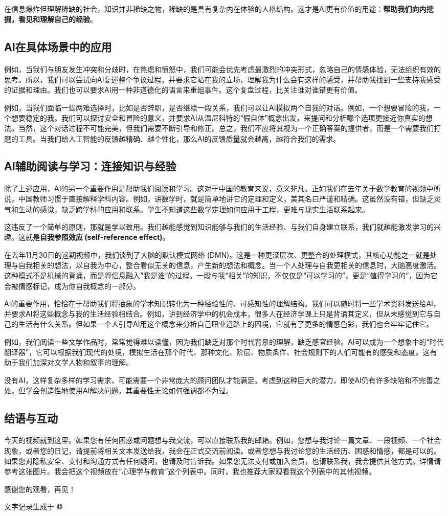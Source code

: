 在信息爆炸但理解稀缺的社会，知识并非稀缺之物，稀缺的是具有复杂内在体验的人格结构。这才是AI更有价值的用途：**帮助我们向内挖掘，看见和理解自己的经验**。

## AI在具体场景中的应用

例如，当我们与朋友发生冲突和分歧时，在焦虑和愤怒中，我们可能会优先考虑最激烈的冲突形式，忽略自己的情感体验，无法组织有效的思考。所以，我们可以尝试向AI复述整个争议过程，并要求它站在我的立场，理解我为什么会有这样的感受，并帮助我找到一些支持我感受的证据和理由。我们也可以要求AI用一种非道德化的语言来重组事件。这个复盘过程，比关注谁对谁错更有价值。

例如，当我们面临一些两难选择时，比如是否辞职，是否继续一段关系，我们可以让AI模拟两个自我的对话。例如，一个想要冒险的我，一个想要稳定的我。我们可以探讨安全和冒险的意义，并要求AI从温尼科特的“假自体”概念出发，来提问和分析哪个选项更接近你真实的想法。当然，这个对话过程不可能完美，但我们需要不断引导和修正。总之，我们不应将其视为一个正确答案的提供者，而是一个需要我们打磨的工具。当我们给人工智能的反馈越精确、越个性化，那么AI的反馈质量就会越高，越符合我们的需求。

## AI辅助阅读与学习：连接知识与经验

除了上述应用，AI的另一个重要作用是帮助我们阅读和学习。这对于中国的教育来说，意义非凡。正如我们在去年关于数学教育的视频中所说，中国教师习惯于直接解释学科内容。例如，讲数学时，就是简单地讲它的定理和定义，美其名曰严谨和精确。这虽然没有错，但缺乏灵气和生动的感觉，缺乏跨学科的应用和联系。学生不知道这些数学定理如何应用于工程，更难与现实生活联系起来。

这违反了一个简单的原则，那就是学以致用。我们越能感觉到知识能够与我们的生活经验、与我们自身建立联系，我们就越能激发学习的兴趣。这就是**自我参照效应
(self-reference effect)**。

在去年11月30日的这期视频中，我们谈到了大脑的默认模式网络
(DMN)。这是一种更深层次、更整合的处理模式，其核心功能之一就是处理与自我相关的想法，以自我为中心，整合看似无关的信息，产生新的想法和概念。当一个人处理与自我更相关的信息时，大脑高度激活。这种模式不是机械的背诵，而是将信息融入“我是谁”的过程。一段与我“相关”的知识，不仅仅是“可以学习的”，更是“值得学习的”，因为它会被情感标记，成为你自我概念的一部分。

AI的重要作用，恰恰在于帮助我们将抽象的学术知识转化为一种经验性的、可感知性的理解结构。我们可以随时将一些学术资料发送给AI，并要求AI将这些概念与我的生活经验相结合。例如，讲到经济学中的机会成本，很多人在经济学课上只是背诵其定义，但从未感觉到它与自己的生活有什么关系。但如果一个人引导AI用这个概念来分析自己职业道路上的困境，它就有了更多的情感色彩，我们也会牢牢记住它。

例如，我们阅读一些文学作品时，常常觉得难以读懂，因为我们缺乏对那个时代背景的理解，缺乏感官经验。AI可以成为一个想象中的“时代翻译器”，它可以根据我们现代的处境，模拟生活在那个时代、那种文化、阶层、物质条件、社会规则下的人们可能有的感受和态度。这有助于我们加深对文学人物和叙事的理解。

没有AI，这样复杂多样的学习需求，可能需要一个非常庞大的顾问团队才能满足。考虑到这种巨大的潜力，即使AI仍有许多缺陷和不完善之处，但学会创造性地使用AI解决问题，其重要性无论如何强调都不为过。

## 结语与互动

今天的视频就到这里。如果您有任何困惑或问题想与我交流，可以直接联系我的邮箱。例如，您想与我讨论一篇文章、一段视频、一个社会现象，或者您的日记，请提前将相关文本发送给我，我会在正式交流前阅读。或者您想与我讨论您的生活经历、困惑和情感，都是可以的。如果您对隐私安全、支付和沟通方式有任何疑问，也请及时告诉我。如果您无法支付或加入会员，也请联系我，我会提供其他方式。详情请参考这张图片。我会把这个视频放在“心理学与教育”这个列表中。同时，我也推荐大家观看我这个列表中的其他视频。

感谢您的观看，再见！

文字记录生成于 © <span id="year"></span>
